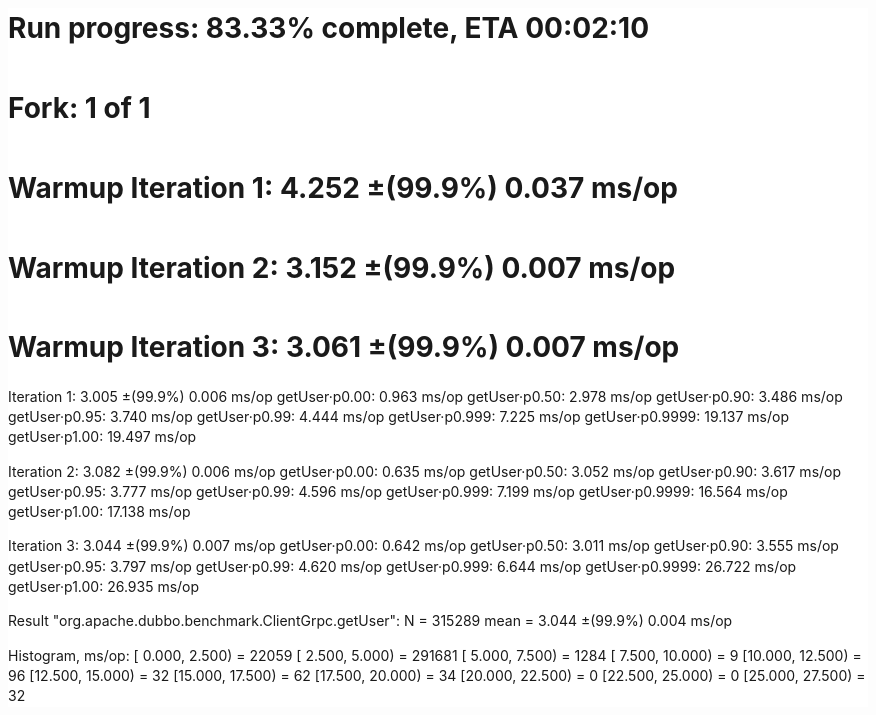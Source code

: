 # Run progress: 83.33% complete, ETA 00:02:10
# Fork: 1 of 1
# Warmup Iteration   1: 4.252 ±(99.9%) 0.037 ms/op
# Warmup Iteration   2: 3.152 ±(99.9%) 0.007 ms/op
# Warmup Iteration   3: 3.061 ±(99.9%) 0.007 ms/op
Iteration   1: 3.005 ±(99.9%) 0.006 ms/op
                 getUser·p0.00:   0.963 ms/op
                 getUser·p0.50:   2.978 ms/op
                 getUser·p0.90:   3.486 ms/op
                 getUser·p0.95:   3.740 ms/op
                 getUser·p0.99:   4.444 ms/op
                 getUser·p0.999:  7.225 ms/op
                 getUser·p0.9999: 19.137 ms/op
                 getUser·p1.00:   19.497 ms/op

Iteration   2: 3.082 ±(99.9%) 0.006 ms/op
                 getUser·p0.00:   0.635 ms/op
                 getUser·p0.50:   3.052 ms/op
                 getUser·p0.90:   3.617 ms/op
                 getUser·p0.95:   3.777 ms/op
                 getUser·p0.99:   4.596 ms/op
                 getUser·p0.999:  7.199 ms/op
                 getUser·p0.9999: 16.564 ms/op
                 getUser·p1.00:   17.138 ms/op

Iteration   3: 3.044 ±(99.9%) 0.007 ms/op
                 getUser·p0.00:   0.642 ms/op
                 getUser·p0.50:   3.011 ms/op
                 getUser·p0.90:   3.555 ms/op
                 getUser·p0.95:   3.797 ms/op
                 getUser·p0.99:   4.620 ms/op
                 getUser·p0.999:  6.644 ms/op
                 getUser·p0.9999: 26.722 ms/op
                 getUser·p1.00:   26.935 ms/op



Result "org.apache.dubbo.benchmark.ClientGrpc.getUser":
  N = 315289
  mean =      3.044 ±(99.9%) 0.004 ms/op

  Histogram, ms/op:
    [ 0.000,  2.500) = 22059 
    [ 2.500,  5.000) = 291681 
    [ 5.000,  7.500) = 1284 
    [ 7.500, 10.000) = 9 
    [10.000, 12.500) = 96 
    [12.500, 15.000) = 32 
    [15.000, 17.500) = 62 
    [17.500, 20.000) = 34 
    [20.000, 22.500) = 0 
    [22.500, 25.000) = 0 
    [25.000, 27.500) = 32 
